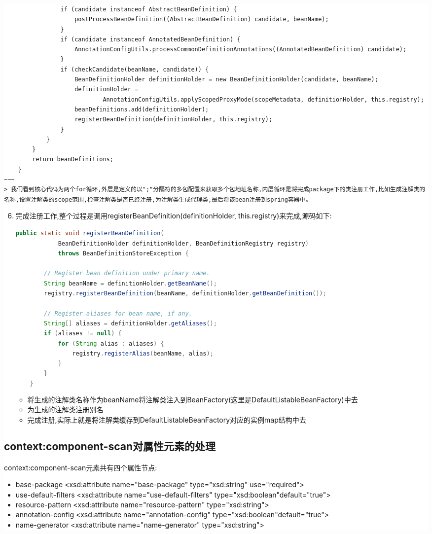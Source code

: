     				if (candidate instanceof AbstractBeanDefinition) {
    					postProcessBeanDefinition((AbstractBeanDefinition) candidate, beanName);
    				}
    				if (candidate instanceof AnnotatedBeanDefinition) {
    					AnnotationConfigUtils.processCommonDefinitionAnnotations((AnnotatedBeanDefinition) candidate);
    				}
    				if (checkCandidate(beanName, candidate)) {
    					BeanDefinitionHolder definitionHolder = new BeanDefinitionHolder(candidate, beanName);
    					definitionHolder =
    							AnnotationConfigUtils.applyScopedProxyMode(scopeMetadata, definitionHolder, this.registry);
    					beanDefinitions.add(definitionHolder);
    					registerBeanDefinition(definitionHolder, this.registry);
    				}
    			}
    		}
    		return beanDefinitions;
    	}
    ~~~
    > 我们看到核心代码为两个for循环,外层是定义的以";"分隔符的多包配置来获取多个包地址名称,内层循环是将完成package下的类注册工作,比如生成注解类的名称,设置注解类的scope范围,检查注解类是否已经注册,为注解类生成代理类,最后将该bean注册到spring容器中。

 6. 完成注册工作,整个过程是调用registerBeanDefinition(definitionHolder, this.registry)来完成,源码如下:

    ~~~java
    public static void registerBeanDefinition(
    			BeanDefinitionHolder definitionHolder, BeanDefinitionRegistry registry)
    			throws BeanDefinitionStoreException {

    		// Register bean definition under primary name.
    		String beanName = definitionHolder.getBeanName();
    		registry.registerBeanDefinition(beanName, definitionHolder.getBeanDefinition());

    		// Register aliases for bean name, if any.
    		String[] aliases = definitionHolder.getAliases();
    		if (aliases != null) {
    			for (String alias : aliases) {
    				registry.registerAlias(beanName, alias);
    			}
    		}
    	}
    ~~~
    - 将生成的注解类名称作为beanName将注解类注入到BeanFactory(这里是DefaultListableBeanFactory)中去
    - 为生成的注解类注册别名
    - 完成注册,实际上就是将注解类缓存到DefaultListableBeanFactory对应的实例map结构中去

##   context:component-scan对属性元素的处理

context:component-scan元素共有四个属性节点:
- base-package               <xsd:attribute name="base-package" type="xsd:string" use="required">
- use-default-filters       <xsd:attribute name="use-default-filters" type="xsd:boolean"default="true">
- resource-pattern         <xsd:attribute name="resource-pattern" type="xsd:string">
- annotation-config       <xsd:attribute name="annotation-config" type="xsd:boolean"default="true">
- name-generator          <xsd:attribute name="name-generator" type="xsd:string">
